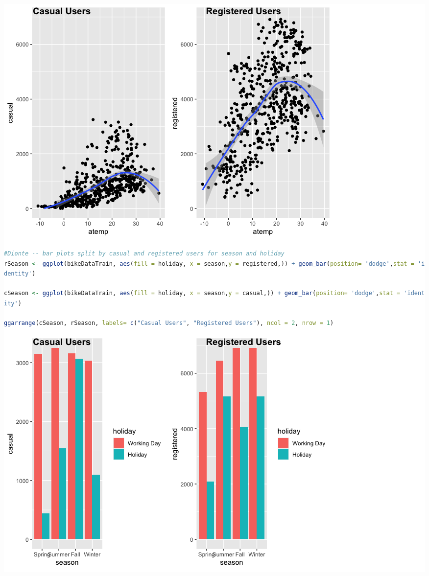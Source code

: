![](Sunday_files/figure-gfm/unnamed-chunk-7-1.png)

``` r
#Dionte -- bar plots split by casual and registered users for season and holiday
rSeason <- ggplot(bikeDataTrain, aes(fill = holiday, x = season,y = registered,)) + geom_bar(position= 'dodge',stat = 'identity')

cSeason <- ggplot(bikeDataTrain, aes(fill = holiday, x = season,y = casual,)) + geom_bar(position= 'dodge',stat = 'identity')

ggarrange(cSeason, rSeason, labels= c("Casual Users", "Registered Users"), ncol = 2, nrow = 1)
```

![](Sunday_files/figure-gfm/unnamed-chunk-8-1.png)
